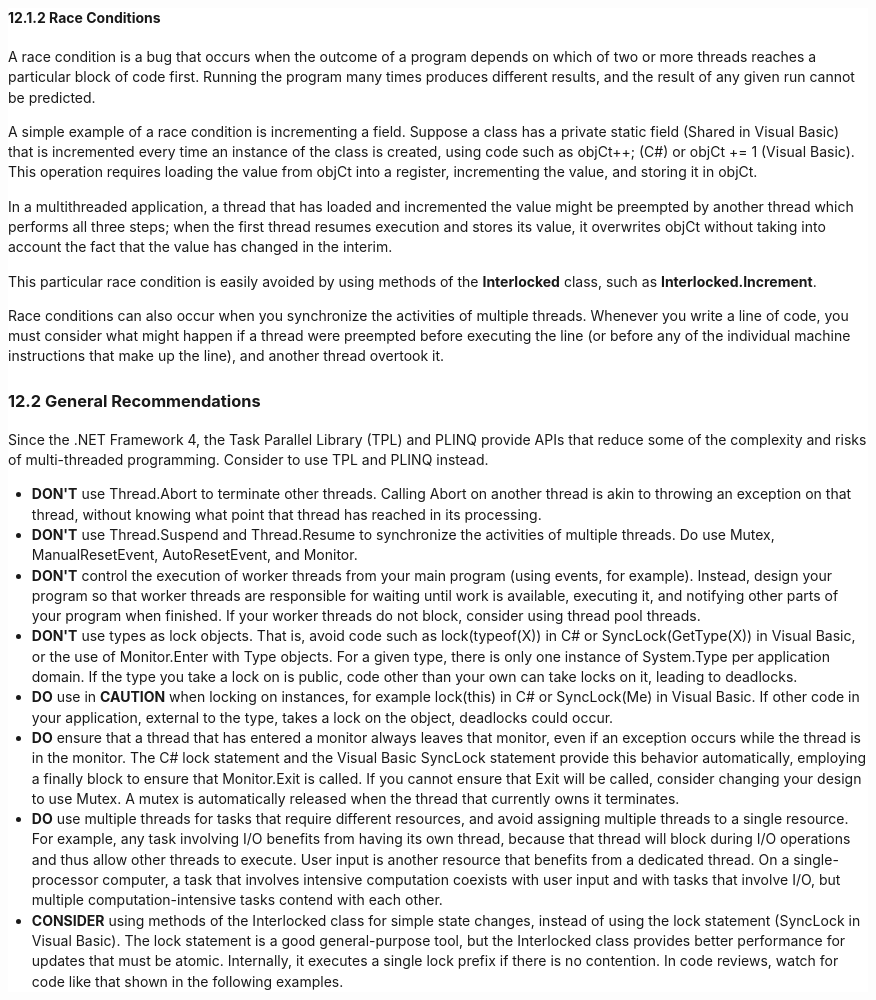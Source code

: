#### 12.1.2 Race Conditions

A race condition is a bug that occurs when the outcome of a program depends on which of two or more threads reaches a particular block of code first. Running the program many times produces different results, and the result of any given run cannot be predicted.

A simple example of a race condition is incrementing a field. Suppose a class has a private static field (Shared in Visual Basic) that is incremented every time an instance of the class is created, using code such as objCt++; (C#) or objCt += 1 (Visual Basic). This operation requires loading the value from objCt into a register, incrementing the value, and storing it in objCt.

In a multithreaded application, a thread that has loaded and incremented the value might be preempted by another thread which performs all three steps; when the first thread resumes execution and stores its value, it overwrites objCt without taking into account the fact that the value has changed in the interim.

This particular race condition is easily avoided by using methods of the **Interlocked** class, such as **Interlocked.Increment**.

Race conditions can also occur when you synchronize the activities of multiple threads. Whenever you write a line of code, you must consider what might happen if a thread were preempted before executing the line (or before any of the individual machine instructions that make up the line), and another thread overtook it.

### 12.2 General Recommendations

Since the .NET Framework 4, the Task Parallel Library (TPL) and PLINQ provide APIs that reduce some of the complexity and risks of multi-threaded programming. Consider to use TPL and PLINQ instead.

- **DON&#39;T** use Thread.Abort to terminate other threads. Calling Abort on another thread is akin to throwing an exception on that thread, without knowing what point that thread has reached in its processing.
- **DON&#39;T** use Thread.Suspend and Thread.Resume to synchronize the activities of multiple threads. Do use Mutex, ManualResetEvent, AutoResetEvent, and Monitor.
- **DON&#39;T** control the execution of worker threads from your main program (using events, for example). Instead, design your program so that worker threads are responsible for waiting until work is available, executing it, and notifying other parts of your program when finished. If your worker threads do not block, consider using thread pool threads.
- **DON&#39;T** use types as lock objects. That is, avoid code such as lock(typeof(X)) in C# or SyncLock(GetType(X)) in Visual Basic, or the use of Monitor.Enter with Type objects. For a given type, there is only one instance of System.Type per application domain. If the type you take a lock on is public, code other than your own can take locks on it, leading to deadlocks.
- **DO** use in **CAUTION** when locking on instances, for example lock(this) in C# or SyncLock(Me) in Visual Basic. If other code in your application, external to the type, takes a lock on the object, deadlocks could occur.
- **DO** ensure that a thread that has entered a monitor always leaves that monitor, even if an exception occurs while the thread is in the monitor. The C# lock statement and the Visual Basic SyncLock statement provide this behavior automatically, employing a finally block to ensure that Monitor.Exit is called. If you cannot ensure that Exit will be called, consider changing your design to use Mutex. A mutex is automatically released when the thread that currently owns it terminates.
- **DO** use multiple threads for tasks that require different resources, and avoid assigning multiple threads to a single resource. For example, any task involving I/O benefits from having its own thread, because that thread will block during I/O operations and thus allow other threads to execute. User input is another resource that benefits from a dedicated thread. On a single-processor computer, a task that involves intensive computation coexists with user input and with tasks that involve I/O, but multiple computation-intensive tasks contend with each other.
- **CONSIDER** using methods of the Interlocked class for simple state changes, instead of using the lock statement (SyncLock in Visual Basic). The lock statement is a good general-purpose tool, but the Interlocked class provides better performance for updates that must be atomic. Internally, it executes a single lock prefix if there is no contention. In code reviews, watch for code like that shown in the following examples.
